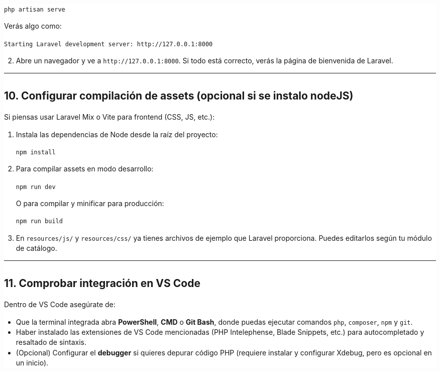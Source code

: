    ```
   php artisan serve
   ```

   Verás algo como:

   ```
   Starting Laravel development server: http://127.0.0.1:8000
   ```

2. Abre un navegador y ve a `http://127.0.0.1:8000`. Si todo está correcto, verás la página de bienvenida de Laravel.

---

## 10. Configurar compilación de assets (opcional si se instalo nodeJS)

Si piensas usar Laravel Mix o Vite para frontend (CSS, JS, etc.):

1. Instala las dependencias de Node desde la raíz del proyecto:

   ```
   npm install
   ```

2. Para compilar assets en modo desarrollo:

   ```
   npm run dev
   ```

   O para compilar y minificar para producción:

   ```
   npm run build
   ```

3. En `resources/js/` y `resources/css/` ya tienes archivos de ejemplo que Laravel proporciona. Puedes editarlos según tu módulo de catálogo.

---

## 11. Comprobar integración en VS Code

Dentro de VS Code asegúrate de:

- Que la terminal integrada abra **PowerShell**, **CMD** o **Git Bash**, donde puedas ejecutar comandos `php`, `composer`, `npm` y `git`.  
- Haber instalado las extensiones de VS Code mencionadas (PHP Intelephense, Blade Snippets, etc.) para autocompletado y resaltado de sintaxis.  
- (Opcional) Configurar el **debugger** si quieres depurar código PHP (requiere instalar y configurar Xdebug, pero es opcional en un inicio).

